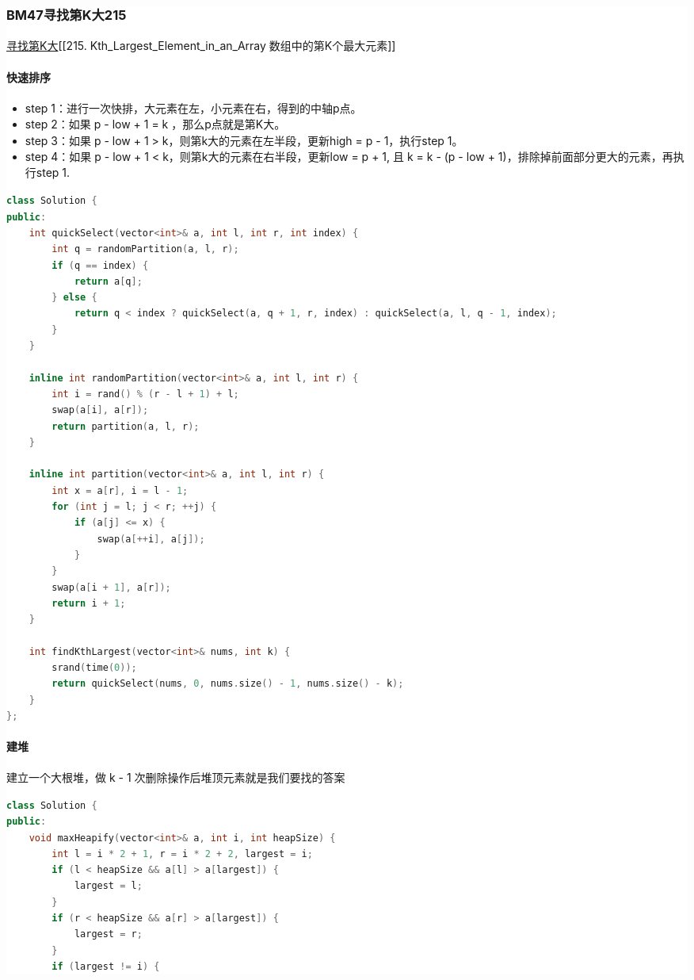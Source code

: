 


### BM47寻找第K大215

[寻找第K大](https://www.nowcoder.com/practice/e016ad9b7f0b45048c58a9f27ba618bf?tpId=295&tqId=44581&ru=/exam/oj&qru=/ta/format-top101/question-ranking&sourceUrl=%2Fexam%2Foj%3Fpage%3D1%26tab%3D%25E7%25AE%2597%25E6%25B3%2595%25E7%25AF%2587%26topicId%3D295)[[215. Kth_Largest_Element_in_an_Array 数组中的第K个最大元素]]
#### 快速排序
-   step 1：进行一次快排，大元素在左，小元素在右，得到的中轴p点。
-   step 2：如果 p - low + 1 = k ，那么p点就是第K大。
-   step 3：如果 p - low + 1 > k，则第k大的元素在左半段，更新high = p - 1，执行step 1。
-   step 4：如果 p - low + 1 < k，则第k大的元素在右半段，更新low = p + 1, 且 k = k - (p - low + 1)，排除掉前面部分更大的元素，再执行step 1.
```cpp
class Solution {
public:
    int quickSelect(vector<int>& a, int l, int r, int index) {
        int q = randomPartition(a, l, r);
        if (q == index) {
            return a[q];
        } else {
            return q < index ? quickSelect(a, q + 1, r, index) : quickSelect(a, l, q - 1, index);
        }
    }

    inline int randomPartition(vector<int>& a, int l, int r) {
        int i = rand() % (r - l + 1) + l;
        swap(a[i], a[r]);
        return partition(a, l, r);
    }

    inline int partition(vector<int>& a, int l, int r) {
        int x = a[r], i = l - 1;
        for (int j = l; j < r; ++j) {
            if (a[j] <= x) {
                swap(a[++i], a[j]);
            }
        }
        swap(a[i + 1], a[r]);
        return i + 1;
    }

    int findKthLargest(vector<int>& nums, int k) {
        srand(time(0));
        return quickSelect(nums, 0, nums.size() - 1, nums.size() - k);
    }
};
```

#### 建堆
建立一个大根堆，做 k - 1 次删除操作后堆顶元素就是我们要找的答案
```cpp
class Solution {
public:
    void maxHeapify(vector<int>& a, int i, int heapSize) {
        int l = i * 2 + 1, r = i * 2 + 2, largest = i;
        if (l < heapSize && a[l] > a[largest]) {
            largest = l;
        } 
        if (r < heapSize && a[r] > a[largest]) {
            largest = r;
        }
        if (largest != i) {
```